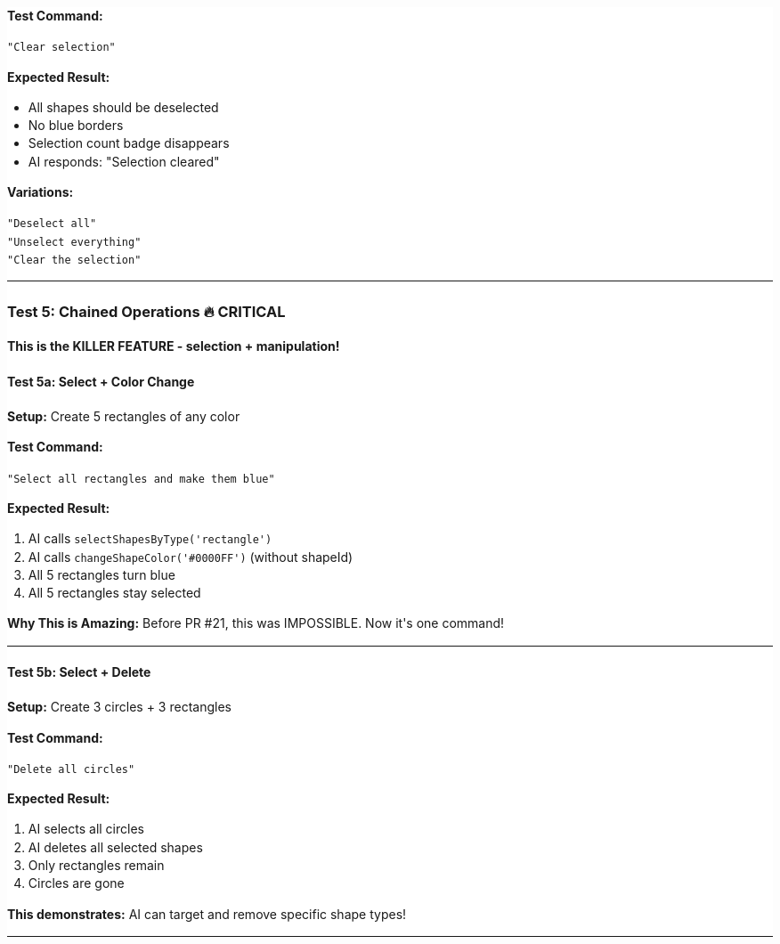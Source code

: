 **Test Command:**
```
"Clear selection"
```

**Expected Result:**
- All shapes should be deselected
- No blue borders
- Selection count badge disappears
- AI responds: "Selection cleared"

**Variations:**
```
"Deselect all"
"Unselect everything"
"Clear the selection"
```

---

### Test 5: Chained Operations 🔥 CRITICAL

**This is the KILLER FEATURE - selection + manipulation!**

#### Test 5a: Select + Color Change
**Setup:** Create 5 rectangles of any color

**Test Command:**
```
"Select all rectangles and make them blue"
```

**Expected Result:**
1. AI calls `selectShapesByType('rectangle')`
2. AI calls `changeShapeColor('#0000FF')` (without shapeId)
3. All 5 rectangles turn blue
4. All 5 rectangles stay selected

**Why This is Amazing:** Before PR #21, this was IMPOSSIBLE. Now it's one command!

---

#### Test 5b: Select + Delete
**Setup:** Create 3 circles + 3 rectangles

**Test Command:**
```
"Delete all circles"
```

**Expected Result:**
1. AI selects all circles
2. AI deletes all selected shapes
3. Only rectangles remain
4. Circles are gone

**This demonstrates:** AI can target and remove specific shape types!

---